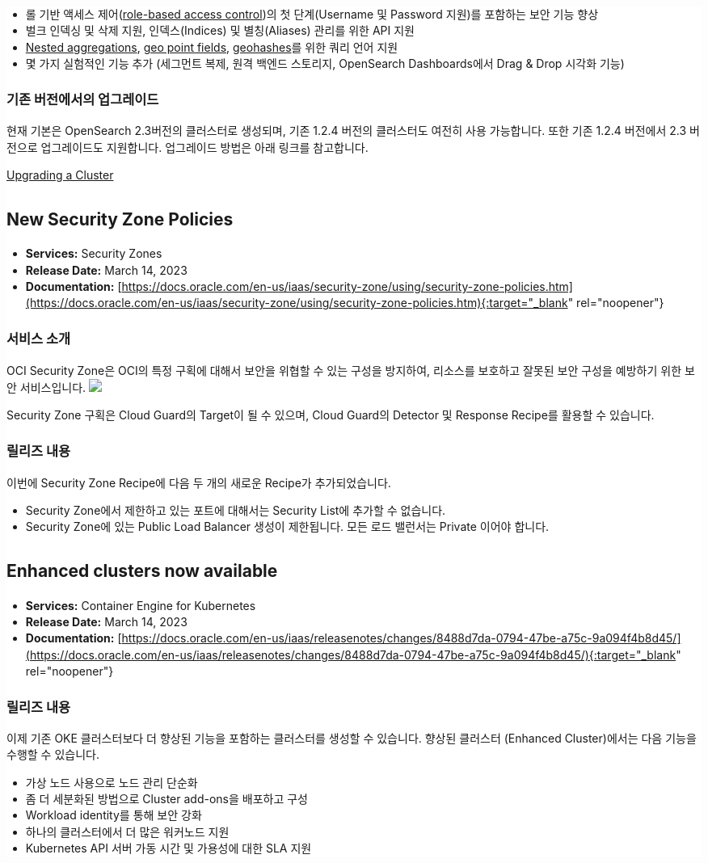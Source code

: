 * 롤 기반 액세스 제어([role-based access control](https://docs.oracle.com/iaas/Content/search-opensearch/Concepts/clustersecurity.htm))의 첫 단계(Username 및 Password 지원)를 포함하는 보안 기능 향상
* 벌크 인덱싱 및 삭제 지원, 인덱스(Indices) 및 별칭(Aliases) 관리를 위한 API 지원
* [Nested aggregations](https://opensearch.org/docs/latest/aggregations/), [geo point fields](https://opensearch.org/docs/2.5/field-types/geo-point/), [geohashes](https://opensearch.org/docs/latest/aggregations/bucket-agg/)를 위한 쿼리 언어 지원
* 몇 가지 실험적인 기능 추가 (세그먼트 복제, 원격 백엔드 스토리지, OpenSearch Dashboards에서 Drag & Drop 시각화 기능)

### 기존 버전에서의 업그레이드
현재 기본은 OpenSearch 2.3버전의 클러스터로 생성되며, 기존 1.2.4 버전의 클러스터도 여전히 사용 가능합니다. 또한 기존 1.2.4 버전에서 2.3 버전으로 업그레이드도 지원합니다. 업그레이드 방법은 아래 링크를 참고합니다.

[Upgrading a Cluster](https://docs.oracle.com/en-us/iaas/Content/search-opensearch/Tasks/upgradingacluster.htm)

## New Security Zone Policies
* **Services:** Security Zones
* **Release Date:** March 14, 2023
* **Documentation:** [https://docs.oracle.com/en-us/iaas/security-zone/using/security-zone-policies.htm](https://docs.oracle.com/en-us/iaas/security-zone/using/security-zone-policies.htm){:target="_blank" rel="noopener"}

### 서비스 소개
OCI Security Zone은 OCI의 특정 구획에 대해서 보안을 위협할 수 있는 구성을 방지하여, 리소스를 보호하고 잘못된 보안 구성을 예방하기 위한 보안 서비스입니다.
![](https://k21academy.com/wp-content/uploads/2020/11/oracle-security-zones.jpg)

Security Zone 구획은 Cloud Guard의 Target이 될 수 있으며, Cloud Guard의 Detector 및 Response Recipe를 활용할 수 있습니다.

### 릴리즈 내용
이번에 Security Zone Recipe에 다음 두 개의 새로운 Recipe가 추가되었습니다.
* Security Zone에서 제한하고 있는 포트에 대해서는 Security List에 추가할 수 없습니다.
* Security Zone에 있는 Public Load Balancer 생성이 제한됩니다. 모든 로드 밸런서는 Private 이어야 합니다.

## Enhanced clusters now available
* **Services:** Container Engine for Kubernetes
* **Release Date:** March 14, 2023
* **Documentation:** [https://docs.oracle.com/en-us/iaas/releasenotes/changes/8488d7da-0794-47be-a75c-9a094f4b8d45/](https://docs.oracle.com/en-us/iaas/releasenotes/changes/8488d7da-0794-47be-a75c-9a094f4b8d45/){:target="_blank" rel="noopener"}

### 릴리즈 내용
이제 기존 OKE 클러스터보다 더 향상된 기능을 포함하는 클러스터를 생성할 수 있습니다. 향상된 클러스터 (Enhanced Cluster)에서는 다음 기능을 수행할 수 있습니다.
* 가상 노드 사용으로 노드 관리 단순화
* 좀 더 세분화된 방법으로 Cluster add-ons을 배포하고 구성
* Workload identity를 통해 보안 강화
* 하나의 클러스터에서 더 많은 워커노드 지원
* Kubernetes API 서버 가동 시간 및 가용성에 대한 SLA 지원
